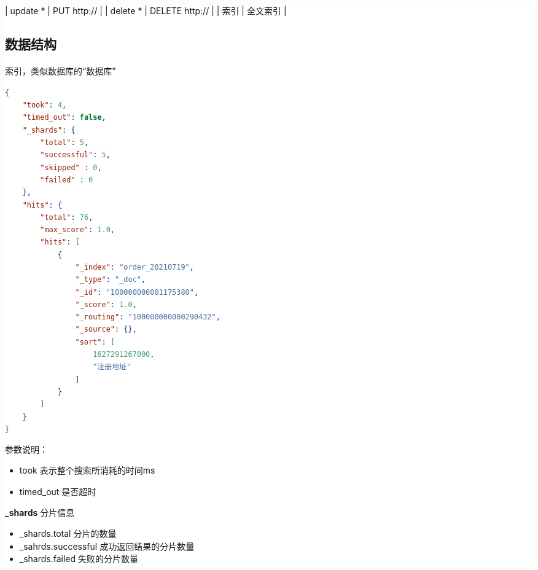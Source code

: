 | update *           | PUT  http://     |
| delete *           | DELETE  http://  |
| 索引               | 全文索引         |



## 数据结构

索引，类似数据库的“数据库”

```json
{
    "took": 4,
    "timed_out": false,
    "_shards": {
        "total": 5,
        "successful": 5,
        "skipped" : 0,
    	"failed" : 0
    },
    "hits": {
        "total": 76,
        "max_score": 1.0,
        "hits": [
            {
                "_index": "order_20210719",
                "_type": "_doc",
                "_id": "100000000001175380",
                "_score": 1.0,
                "_routing": "100000000000290432",
                "_source": {},
                "sort": [
                    1627291267000,
                    "注册地址"
                ]
            }
        ]
    }
}
```

参数说明：

- took 表示整个搜索所消耗的时间ms

- timed_out 是否超时

**_shards** 分片信息

- _shards.total 分片的数量
- _sahrds.successful 成功返回结果的分片数量
- _shards.failed 失败的分片数量
